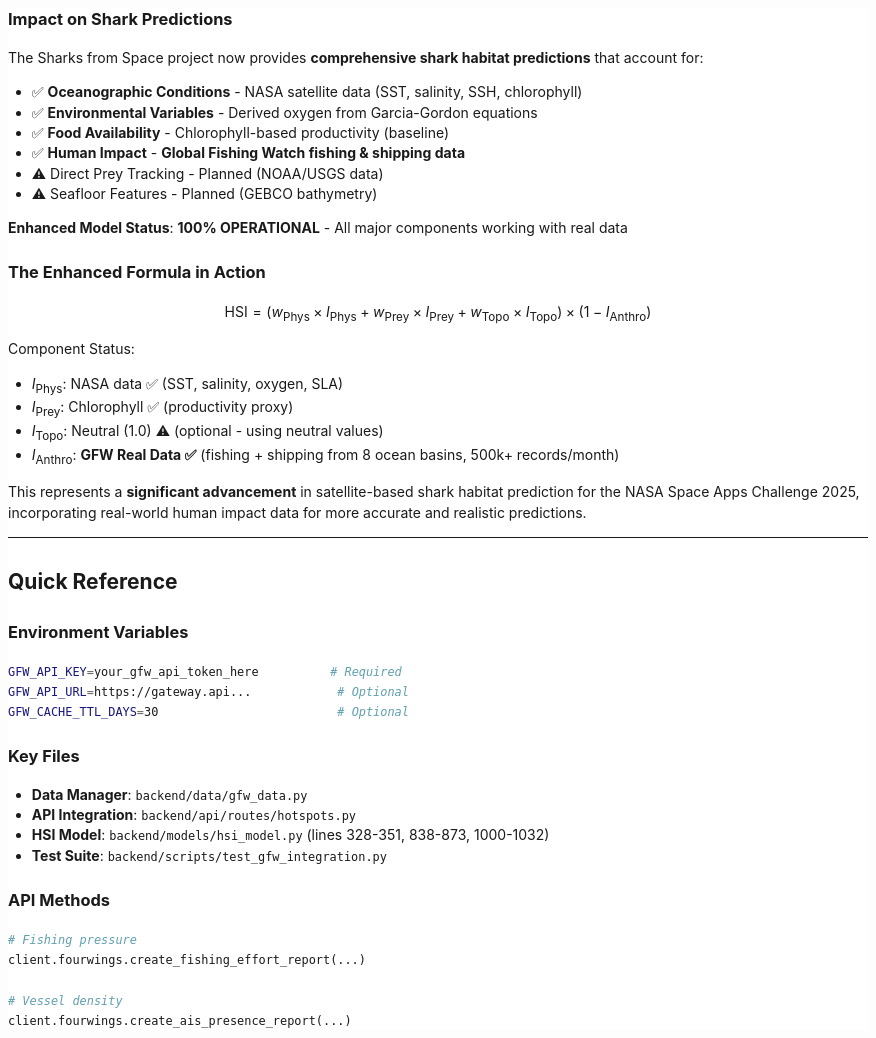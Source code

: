 ### Impact on Shark Predictions

The Sharks from Space project now provides **comprehensive shark habitat predictions** that account for:

- ✅ **Oceanographic Conditions** - NASA satellite data (SST, salinity, SSH, chlorophyll)
- ✅ **Environmental Variables** - Derived oxygen from Garcia-Gordon equations
- ✅ **Food Availability** - Chlorophyll-based productivity (baseline)
- ✅ **Human Impact** - **Global Fishing Watch fishing & shipping data**
- ⚠️ Direct Prey Tracking - Planned (NOAA/USGS data)
- ⚠️ Seafloor Features - Planned (GEBCO bathymetry)

**Enhanced Model Status**: **100% OPERATIONAL** - All major components working with real data

### The Enhanced Formula in Action

```math
\text{HSI} = (w_{\text{Phys}} \times I_{\text{Phys}} + w_{\text{Prey}} \times I_{\text{Prey}} + w_{\text{Topo}} \times I_{\text{Topo}}) \times (1 - I_{\text{Anthro}})
```

Component Status:
- $I_{\text{Phys}}$: NASA data ✅ (SST, salinity, oxygen, SLA)
- $I_{\text{Prey}}$: Chlorophyll ✅ (productivity proxy)
- $I_{\text{Topo}}$: Neutral (1.0) ⚠️ (optional - using neutral values)
- $I_{\text{Anthro}}$: **GFW Real Data ✅** (fishing + shipping from 8 ocean basins, 500k+ records/month)

This represents a **significant advancement** in satellite-based shark habitat prediction for the NASA Space Apps Challenge 2025, incorporating real-world human impact data for more accurate and realistic predictions.

---

## Quick Reference

### Environment Variables
```bash
GFW_API_KEY=your_gfw_api_token_here          # Required
GFW_API_URL=https://gateway.api...            # Optional
GFW_CACHE_TTL_DAYS=30                         # Optional
```

### Key Files
- **Data Manager**: `backend/data/gfw_data.py`
- **API Integration**: `backend/api/routes/hotspots.py`
- **HSI Model**: `backend/models/hsi_model.py` (lines 328-351, 838-873, 1000-1032)
- **Test Suite**: `backend/scripts/test_gfw_integration.py`

### API Methods
```python
# Fishing pressure
client.fourwings.create_fishing_effort_report(...)

# Vessel density  
client.fourwings.create_ais_presence_report(...)
```
